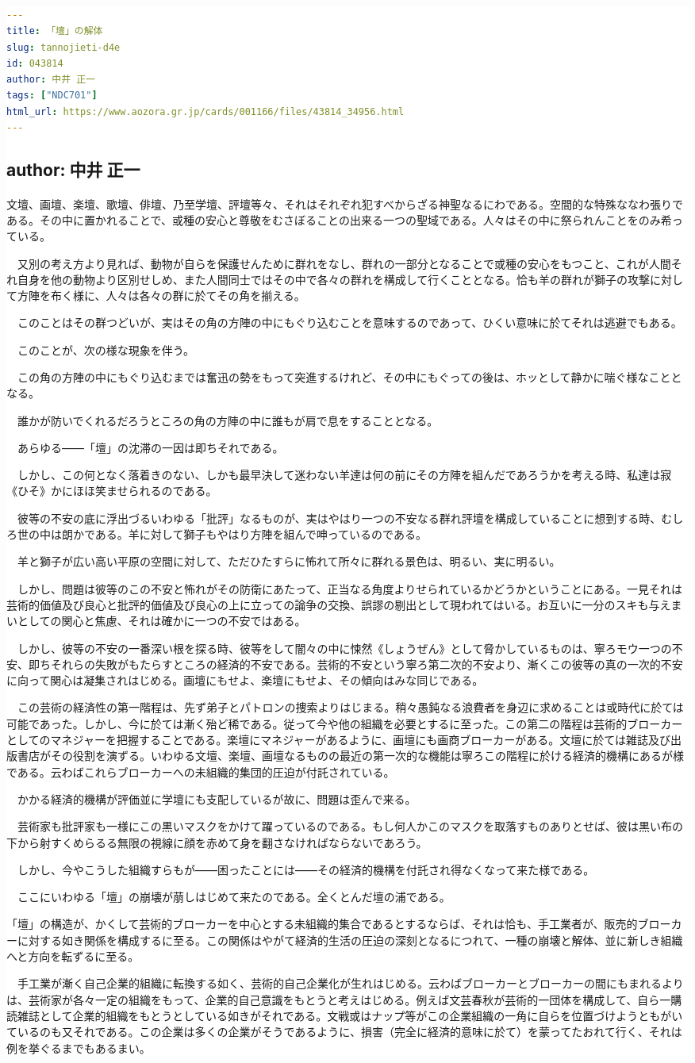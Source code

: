 ```yaml
---
title: 「壇」の解体
slug: tannojieti-d4e
id: 043814
author: 中井 正一
tags: ["NDC701"]
html_url: https://www.aozora.gr.jp/cards/001166/files/43814_34956.html
---
```


## author: 中井 正一

文壇、画壇、楽壇、歌壇、俳壇、乃至学壇、評壇等々、それはそれぞれ犯すべからざる神聖なるにわである。空間的な特殊ななわ張りである。その中に置かれることで、或種の安心と尊敬をむさぼることの出来る一つの聖域である。人々はその中に祭られんことをのみ希っている。

　又別の考え方より見れば、動物が自らを保護せんために群れをなし、群れの一部分となることで或種の安心をもつこと、これが人間それ自身を他の動物より区別せしめ、また人間同士ではその中で各々の群れを構成して行くこととなる。恰も羊の群れが獅子の攻撃に対して方陣を布く様に、人々は各々の群に於てその角を揃える。

　このことはその群つどいが、実はその角の方陣の中にもぐり込むことを意味するのであって、ひくい意味に於てそれは逃避でもある。

　このことが、次の様な現象を伴う。

　この角の方陣の中にもぐり込むまでは奮迅の勢をもって突進するけれど、その中にもぐっての後は、ホッとして静かに喘ぐ様なこととなる。

　誰かが防いでくれるだろうところの角の方陣の中に誰もが肩で息をすることとなる。

　あらゆる――「壇」の沈滞の一因は即ちそれである。

　しかし、この何となく落着きのない、しかも最早決して迷わない羊達は何の前にその方陣を組んだであろうかを考える時、私達は寂《ひそ》かにほほ笑ませられるのである。

　彼等の不安の底に浮出づるいわゆる「批評」なるものが、実はやはり一つの不安なる群れ評壇を構成していることに想到する時、むしろ世の中は朗かである。羊に対して獅子もやはり方陣を組んで呻っているのである。

　羊と獅子が広い高い平原の空間に対して、ただひたすらに怖れて所々に群れる景色は、明るい、実に明るい。

　しかし、問題は彼等のこの不安と怖れがその防衛にあたって、正当なる角度よりせられているかどうかということにある。一見それは芸術的価値及び良心と批評的価値及び良心の上に立っての論争の交換、誤謬の剔出として現われてはいる。お互いに一分のスキも与えまいとしての関心と焦慮、それは確かに一つの不安ではある。

　しかし、彼等の不安の一番深い根を探る時、彼等をして闇々の中に悚然《しょうぜん》として脅かしているものは、寧ろモウ一つの不安、即ちそれらの失敗がもたらすところの経済的不安である。芸術的不安という寧ろ第二次的不安より、漸くこの彼等の真の一次的不安に向って関心は凝集されはじめる。画壇にもせよ、楽壇にもせよ、その傾向はみな同じである。

　この芸術の経済性の第一階程は、先ず弟子とパトロンの捜索よりはじまる。稍々愚鈍なる浪費者を身辺に求めることは或時代に於ては可能であった。しかし、今に於ては漸く殆ど稀である。従って今や他の組織を必要とするに至った。この第二の階程は芸術的ブローカーとしてのマネジャーを把握することである。楽壇にマネジャーがあるように、画壇にも画商ブローカーがある。文壇に於ては雑誌及び出版書店がその役割を演ずる。いわゆる文壇、楽壇、画壇なるものの最近の第一次的な機能は寧ろこの階程に於ける経済的機構にあるが様である。云わばこれらブローカーへの未組織的集団的圧迫が付託されている。

　かかる経済的機構が評価並に学壇にも支配しているが故に、問題は歪んで来る。

　芸術家も批評家も一様にこの黒いマスクをかけて躍っているのである。もし何人かこのマスクを取落すものありとせば、彼は黒い布の下から射すくめらるる無限の視線に顔を赤めて身を翻さなければならないであろう。

　しかし、今やこうした組織すらもが――困ったことには――その経済的機構を付託され得なくなって来た様である。

　ここにいわゆる「壇」の崩壊が萠しはじめて来たのである。全くとんだ壇の浦である。

「壇」の構造が、かくして芸術的ブローカーを中心とする未組織的集合であるとするならば、それは恰も、手工業者が、販売的ブローカーに対する如き関係を構成するに至る。この関係はやがて経済的生活の圧迫の深刻となるにつれて、一種の崩壊と解体、並に新しき組織へと方向を転ずるに至る。

　手工業が漸く自己企業的組織に転換する如く、芸術的自己企業化が生れはじめる。云わばブローカーとブローカーの間にもまれるよりは、芸術家が各々一定の組織をもって、企業的自己意識をもとうと考えはじめる。例えば文芸春秋が芸術的一団体を構成して、自ら一購読雑誌として企業的組織をもとうとしている如きがそれである。文戦或はナップ等がこの企業組織の一角に自らを位置づけようともがいているのも又それである。この企業は多くの企業がそうであるように、損害（完全に経済的意味に於て）を蒙ってたおれて行く、それは例を挙ぐるまでもあるまい。

